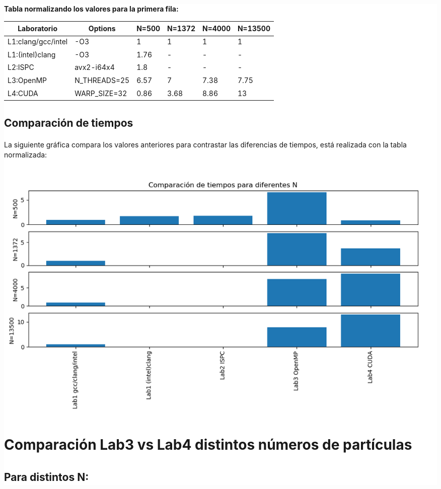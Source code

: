 
**Tabla normalizando los valores para la primera fila:**

| Laboratorio        | Options      | N=500 | N=1372 | N=4000 | N=13500 |
|--------------------|--------------|-------|--------|--------|---------|
| L1:clang/gcc/intel | -O3          |   1   |    1   |    1   |    1    |
| L1:(intel)clang    | -O3          |  1.76 |    -   |    -   |    -    |
| L2:ISPC            | avx2-i64x4   |  1.8  |    -   |    -   |    -    |
| L3:OpenMP          | N_THREADS=25 |  6.57 |    7   |  7.38  |   7.75  |
| L4:CUDA            | WARP_SIZE=32 |  0.86 |  3.68  |  8.86  |    13   |


## Comparación de tiempos

La siguiente gráfica compara los valores anteriores para contrastar las diferencias de tiempos, está realizada con la tabla normalizada:

![Comparacion de tiempos entre los 4 labs](figures/tiemposNgpu.png)

# Comparación Lab3 vs Lab4 distintos números de partículas


## Para distintos N:

